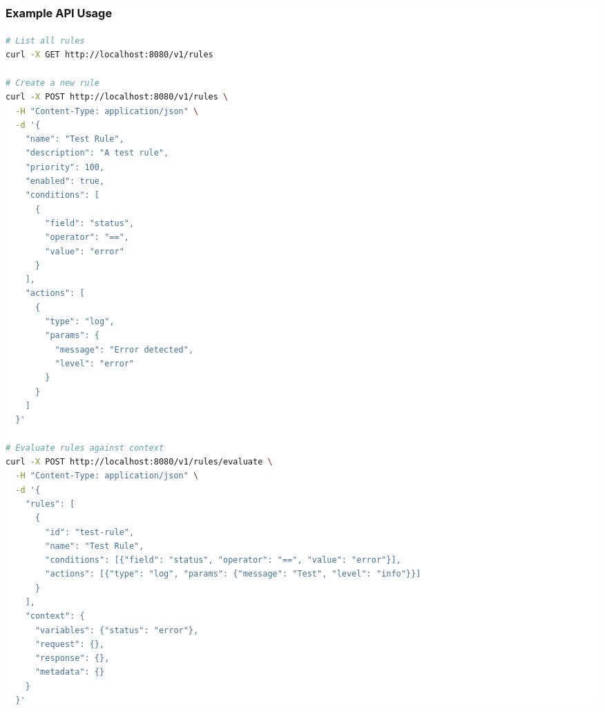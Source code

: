 ### Example API Usage

```bash
# List all rules
curl -X GET http://localhost:8080/v1/rules

# Create a new rule
curl -X POST http://localhost:8080/v1/rules \
  -H "Content-Type: application/json" \
  -d '{
    "name": "Test Rule",
    "description": "A test rule",
    "priority": 100,
    "enabled": true,
    "conditions": [
      {
        "field": "status",
        "operator": "==",
        "value": "error"
      }
    ],
    "actions": [
      {
        "type": "log",
        "params": {
          "message": "Error detected",
          "level": "error"
        }
      }
    ]
  }'

# Evaluate rules against context
curl -X POST http://localhost:8080/v1/rules/evaluate \
  -H "Content-Type: application/json" \
  -d '{
    "rules": [
      {
        "id": "test-rule",
        "name": "Test Rule",
        "conditions": [{"field": "status", "operator": "==", "value": "error"}],
        "actions": [{"type": "log", "params": {"message": "Test", "level": "info"}}]
      }
    ],
    "context": {
      "variables": {"status": "error"},
      "request": {},
      "response": {},
      "metadata": {}
    }
  }'
```
